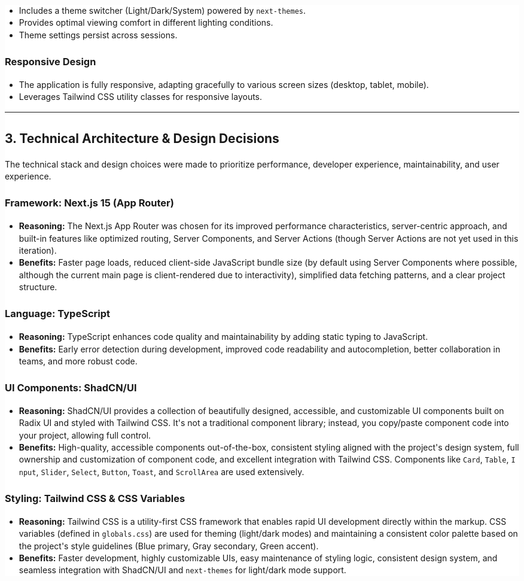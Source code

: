 *   Includes a theme switcher (Light/Dark/System) powered by `next-themes`.
*   Provides optimal viewing comfort in different lighting conditions.
*   Theme settings persist across sessions.

### Responsive Design

*   The application is fully responsive, adapting gracefully to various screen sizes (desktop, tablet, mobile).
*   Leverages Tailwind CSS utility classes for responsive layouts.

---

## 3. Technical Architecture & Design Decisions

The technical stack and design choices were made to prioritize performance, developer experience, maintainability, and user experience.

### Framework: Next.js 15 (App Router)

*   **Reasoning:** The Next.js App Router was chosen for its improved performance characteristics, server-centric approach, and built-in features like optimized routing, Server Components, and Server Actions (though Server Actions are not yet used in this iteration).
*   **Benefits:** Faster page loads, reduced client-side JavaScript bundle size (by default using Server Components where possible, although the current main page is client-rendered due to interactivity), simplified data fetching patterns, and a clear project structure.

### Language: TypeScript

*   **Reasoning:** TypeScript enhances code quality and maintainability by adding static typing to JavaScript.
*   **Benefits:** Early error detection during development, improved code readability and autocompletion, better collaboration in teams, and more robust code.

### UI Components: ShadCN/UI

*   **Reasoning:** ShadCN/UI provides a collection of beautifully designed, accessible, and customizable UI components built on Radix UI and styled with Tailwind CSS. It's not a traditional component library; instead, you copy/paste component code into your project, allowing full control.
*   **Benefits:** High-quality, accessible components out-of-the-box, consistent styling aligned with the project's design system, full ownership and customization of component code, and excellent integration with Tailwind CSS. Components like `Card`, `Table`, `Input`, `Slider`, `Select`, `Button`, `Toast`, and `ScrollArea` are used extensively.

### Styling: Tailwind CSS & CSS Variables

*   **Reasoning:** Tailwind CSS is a utility-first CSS framework that enables rapid UI development directly within the markup. CSS variables (defined in `globals.css`) are used for theming (light/dark modes) and maintaining a consistent color palette based on the project's style guidelines (Blue primary, Gray secondary, Green accent).
*   **Benefits:** Faster development, highly customizable UIs, easy maintenance of styling logic, consistent design system, and seamless integration with ShadCN/UI and `next-themes` for light/dark mode support.
